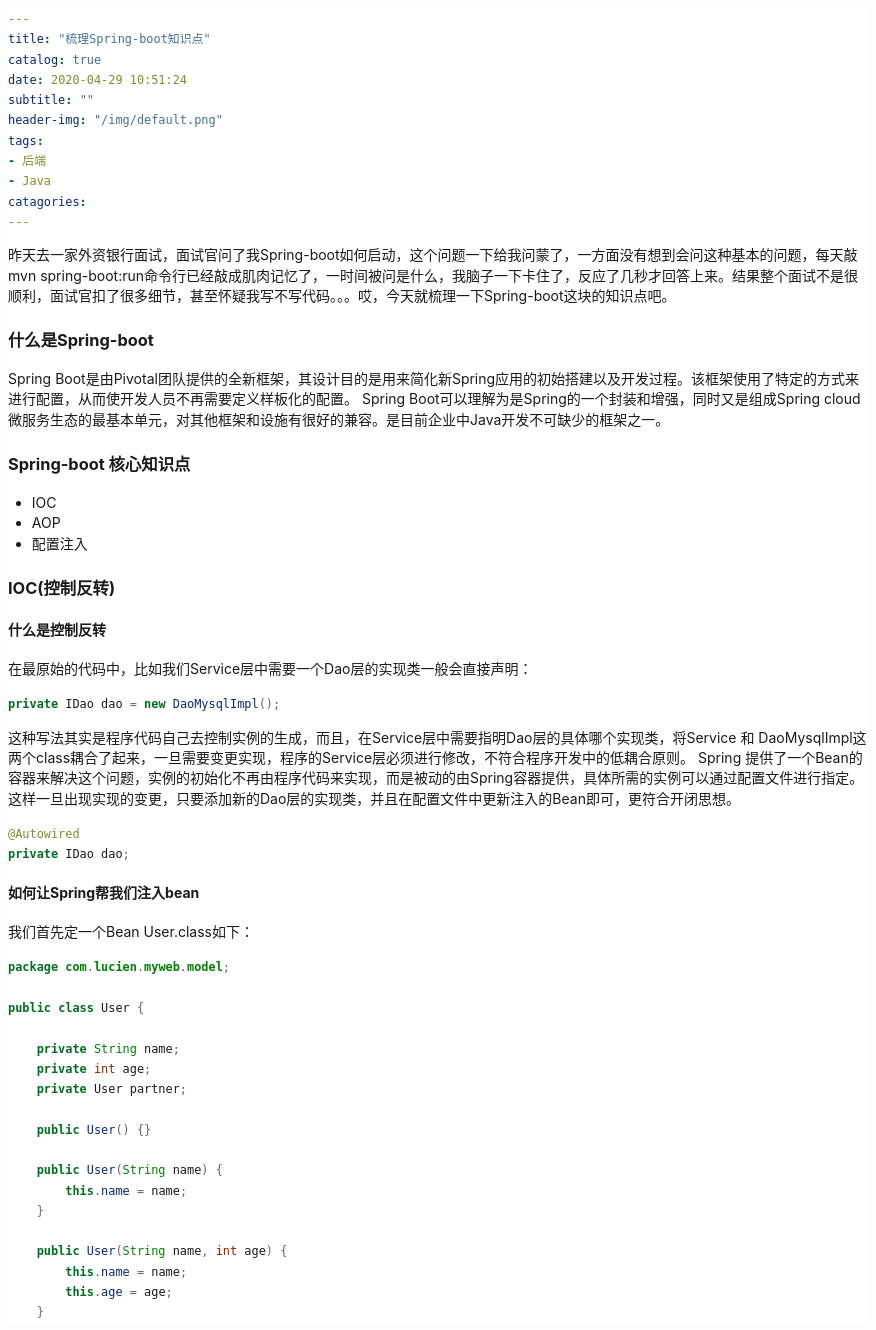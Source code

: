 ```yaml
---
title: "梳理Spring-boot知识点"
catalog: true
date: 2020-04-29 10:51:24
subtitle: ""
header-img: "/img/default.png"
tags:
- 后端
- Java
catagories:
---
```


昨天去一家外资银行面试，面试官问了我Spring-boot如何启动，这个问题一下给我问蒙了，一方面没有想到会问这种基本的问题，每天敲 mvn spring-boot:run命令行已经敲成肌肉记忆了，一时间被问是什么，我脑子一下卡住了，反应了几秒才回答上来。结果整个面试不是很顺利，面试官扣了很多细节，甚至怀疑我写不写代码。。。哎，今天就梳理一下Spring-boot这块的知识点吧。

### 什么是Spring-boot
Spring Boot是由Pivotal团队提供的全新框架，其设计目的是用来简化新Spring应用的初始搭建以及开发过程。该框架使用了特定的方式来进行配置，从而使开发人员不再需要定义样板化的配置。
Spring Boot可以理解为是Spring的一个封装和增强，同时又是组成Spring cloud微服务生态的最基本单元，对其他框架和设施有很好的兼容。是目前企业中Java开发不可缺少的框架之一。

### Spring-boot 核心知识点
+ IOC
+ AOP
+ 配置注入

### IOC(控制反转)

#### 什么是控制反转
在最原始的代码中，比如我们Service层中需要一个Dao层的实现类一般会直接声明：

```java
private IDao dao = new DaoMysqlImpl();
```
这种写法其实是程序代码自己去控制实例的生成，而且，在Service层中需要指明Dao层的具体哪个实现类，将Service 和 DaoMysqlImpl这两个class耦合了起来，一旦需要变更实现，程序的Service层必须进行修改，不符合程序开发中的低耦合原则。
Spring 提供了一个Bean的容器来解决这个问题，实例的初始化不再由程序代码来实现，而是被动的由Spring容器提供，具体所需的实例可以通过配置文件进行指定。这样一旦出现实现的变更，只要添加新的Dao层的实现类，并且在配置文件中更新注入的Bean即可，更符合开闭思想。

```java
@Autowired
private IDao dao;
```
#### 如何让Spring帮我们注入bean
我们首先定一个Bean User.class如下：

```java
package com.lucien.myweb.model;

public class User {

    private String name;
    private int age;
    private User partner;

    public User() {}

    public User(String name) {
        this.name = name;
    }

    public User(String name, int age) {
        this.name = name;
        this.age = age;
    }
```